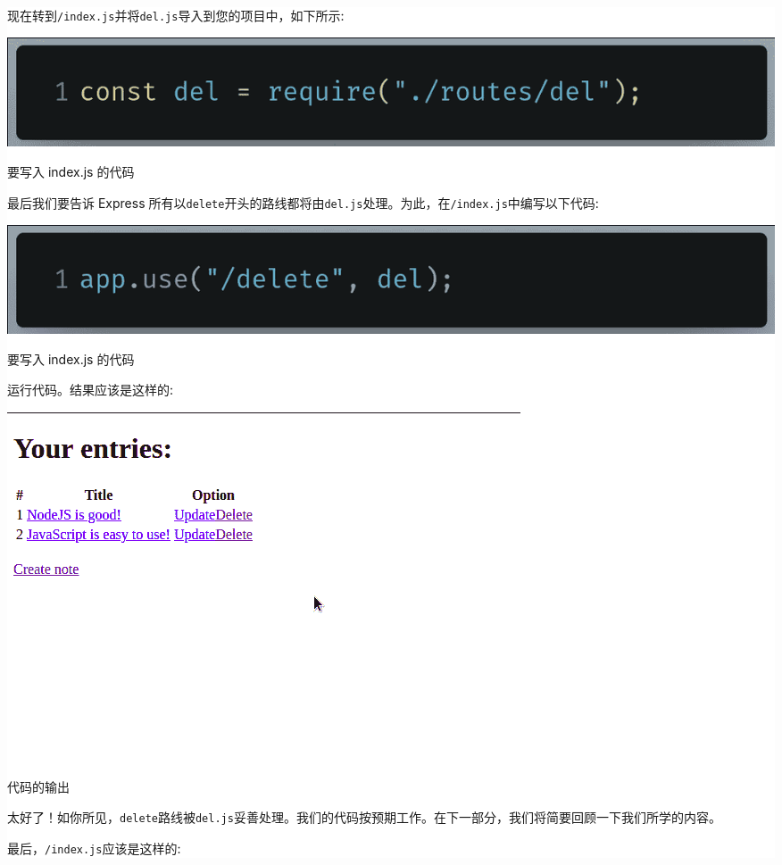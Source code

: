 现在转到`/index.js`并将`del.js`导入到您的项目中，如下所示:

![](img/c9b53ca30d25cd3ddb0f8441a5a0a710.png)

要写入 index.js 的代码

最后我们要告诉 Express 所有以`delete`开头的路线都将由`del.js`处理。为此，在`/index.js`中编写以下代码:

![](img/604e97832bdcd45ab8ccb919d09fb5c4.png)

要写入 index.js 的代码

运行代码。结果应该是这样的:

![](img/e0be1cf8249d7d1611c3f52198702ec2.png)

代码的输出

太好了！如你所见，`delete`路线被`del.js`妥善处理。我们的代码按预期工作。在下一部分，我们将简要回顾一下我们所学的内容。

最后，`/index.js`应该是这样的:
